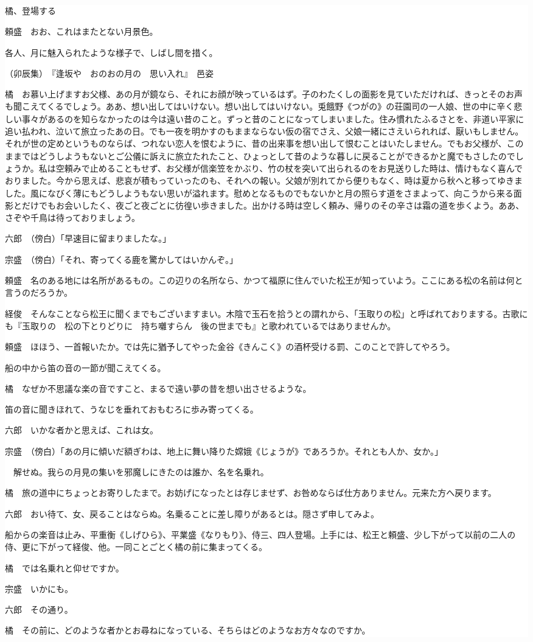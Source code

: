
橘、登場する



頼盛　おお、これはまたとない月景色。


各人、月に魅入られたような様子で、しばし間を措く。

（卯辰集）　『逢坂や　おのおの月の　思い入れ』　邑姿



橘　お慕い上げますお父様、あの月が鏡なら、それにお顔が映っているはず。子のわたくしの面影を見ていただければ、きっとそのお声も聞こえてくるでしょう。ああ、想い出してはいけない。想い出してはいけない。兎餓野《つがの》の荘園司の一人娘、世の中に辛く悲しい事々があるのを知らなかったのは今は遠い昔のこと。ずっと昔のことになってしまいました。住み慣れたふるさとを、非道い平家に追い払われ、泣いて旅立ったあの日。でも一夜を明かすのもままならない仮の宿でさえ、父娘一緒にさえいられれば、厭いもしません。それが世の定めというものならば、つれない恋人を恨むように、昔の出来事を想い出して恨むことはいたしません。でもお父様が、このままではどうしようもないとご公儀に訴えに旅立たれたこと、ひょっとして昔のような暮しに戻ることができるかと魔でもさしたのでしょうか。私は空頼みで止めることもせず、お父様が信楽笠をかぶり、竹の杖を突いて出られるのをお見送りした時は、情けもなく喜んでおりました。今から思えば、悲哀が積もっていったのも、それへの報い。父娘が別れてから便りもなく、時は夏から秋へと移ってゆきました。風になびく薄にもどうしようもない思いが溢れます。慰めとなるものでもないかと月の照らす道をさまよって、向こうから来る面影とだけでもお会いしたく、夜ごと夜ごとに彷徨い歩きました。出かける時は空しく頼み、帰りのその辛さは霜の道を歩くよう。ああ、さぞや千鳥は待っておりましょう。

六郎　（傍白）「早速目に留まりましたな。」

宗盛　（傍白）「それ、寄ってくる鹿を驚かしてはいかんぞ。」

頼盛　名のある地には名所があるもの。この辺りの名所なら、かつて福原に住んでいた松王が知っていよう。ここにある松の名前は何と言うのだろうか。

経俊　そんなことなら松王に聞くまでもございますまい。木陰で玉石を拾うとの謂れから、「玉取りの松」と呼ばれておりまする。古歌にも『玉取りの　松の下とりどりに　持ち囃すらん　後の世までも』と歌われているではありませんか。

頼盛　ほほう、一首報いたか。では先に猶予してやった金谷《きんこく》の酒杯受ける罰、このことで許してやろう。


船の中から笛の音の一節が聞こえてくる。



橘　なぜか不思議な楽の音ですこと、まるで遠い夢の昔を想い出させるような。


笛の音に聞きほれて、うなじを垂れておもむろに歩み寄ってくる。



六郎　いかな者かと思えば、これは女。

宗盛　（傍白）「あの月に傾いだ額ぎわは、地上に舞い降りた嫦娥《じょうが》であろうか。それとも人か、女か。」

　解せぬ。我らの月見の集いを邪魔しにきたのは誰か、名を名乗れ。

橘　旅の道中にちょっとお寄りしたまで。お妨げになったとは存じませず、お咎めならば仕方ありません。元来た方へ戻ります。

六郎　おい待て、女、戻ることはならぬ。名乗ることに差し障りがあるとは。隠さず申してみよ。


船からの楽音は止み、平重衡《しげひら》、平業盛《なりもり》、侍三、四人登場。上手には、松王と頼盛、少し下がって以前の二人の侍、更に下がって経俊、他。一同ことごとく橘の前に集まってくる。



橘　では名乗れと仰せですか。

宗盛　いかにも。

六郎　その通り。

橘　その前に、どのような者かとお尋ねになっている、そちらはどのようなお方々なのですか。
